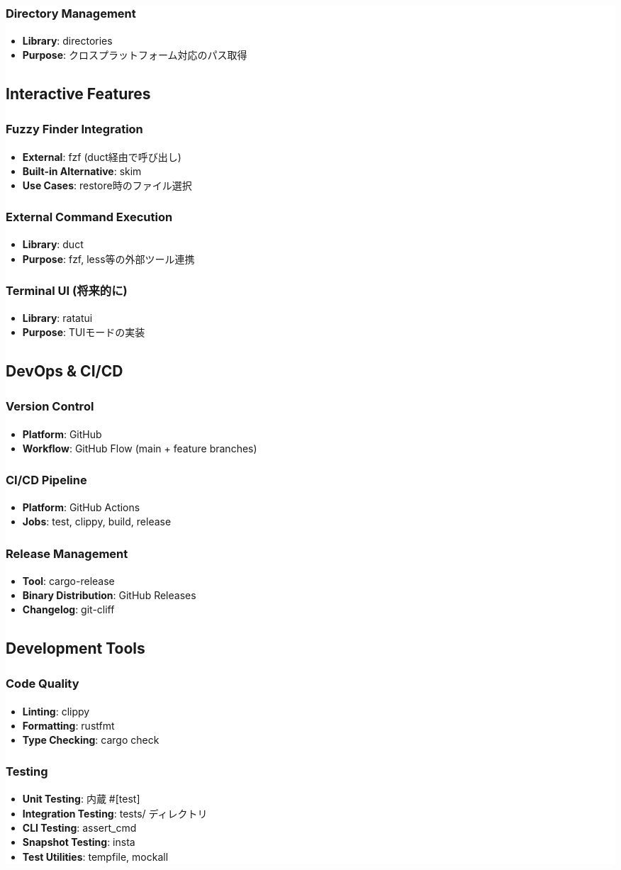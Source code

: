 ### Directory Management
- **Library**: directories
- **Purpose**: クロスプラットフォーム対応のパス取得

## Interactive Features

### Fuzzy Finder Integration
- **External**: fzf (duct経由で呼び出し)
- **Built-in Alternative**: skim
- **Use Cases**: restore時のファイル選択

### External Command Execution
- **Library**: duct
- **Purpose**: fzf, less等の外部ツール連携

### Terminal UI (将来的に)
- **Library**: ratatui
- **Purpose**: TUIモードの実装

## DevOps & CI/CD

### Version Control
- **Platform**: GitHub
- **Workflow**: GitHub Flow (main + feature branches)

### CI/CD Pipeline
- **Platform**: GitHub Actions
- **Jobs**: test, clippy, build, release

### Release Management
- **Tool**: cargo-release
- **Binary Distribution**: GitHub Releases
- **Changelog**: git-cliff

## Development Tools

### Code Quality
- **Linting**: clippy
- **Formatting**: rustfmt
- **Type Checking**: cargo check

### Testing
- **Unit Testing**: 内蔵 #[test]
- **Integration Testing**: tests/ ディレクトリ
- **CLI Testing**: assert_cmd
- **Snapshot Testing**: insta
- **Test Utilities**: tempfile, mockall
